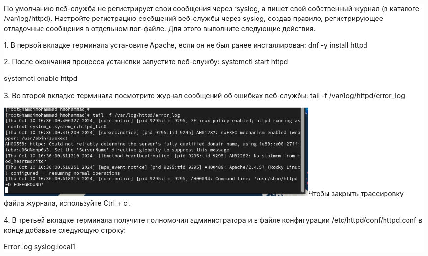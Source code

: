 По умолчанию веб-служба не регистрирует свои сообщения через rsyslog, а
пишет свой собственный журнал (в каталоге /var/log/httpd). Настройте
регистрацию сообщений веб-службы через syslog, создав правило,
регистрирующее отладочные сообщения в отдельном лог-файле. Для этого
выполните следующие действия.

1\. В первой вкладке терминала установите Apache, если он не был ранее
инсталлирован: dnf -y install httpd

2\. После окончания процесса установки запустите веб-службу: systemctl
start httpd

systemctl enable httpd

3\. Во второй вкладке терминала посмотрите журнал сообщений об ошибках
веб-службы: tail -f /var/log/httpd/error_log

<img src="./npbtvpwe.png"
style="width:6.48958in;height:1.89583in" />Чтобы закрыть трассировку
файла журнала, используйте Ctrl + c .

4\. В третьей вкладке терминала получите полномочия администратора и в
файле конфигурации /etc/httpd/conf/httpd.conf в конце добавьте следующую
строку:

ErrorLog syslog:local1
